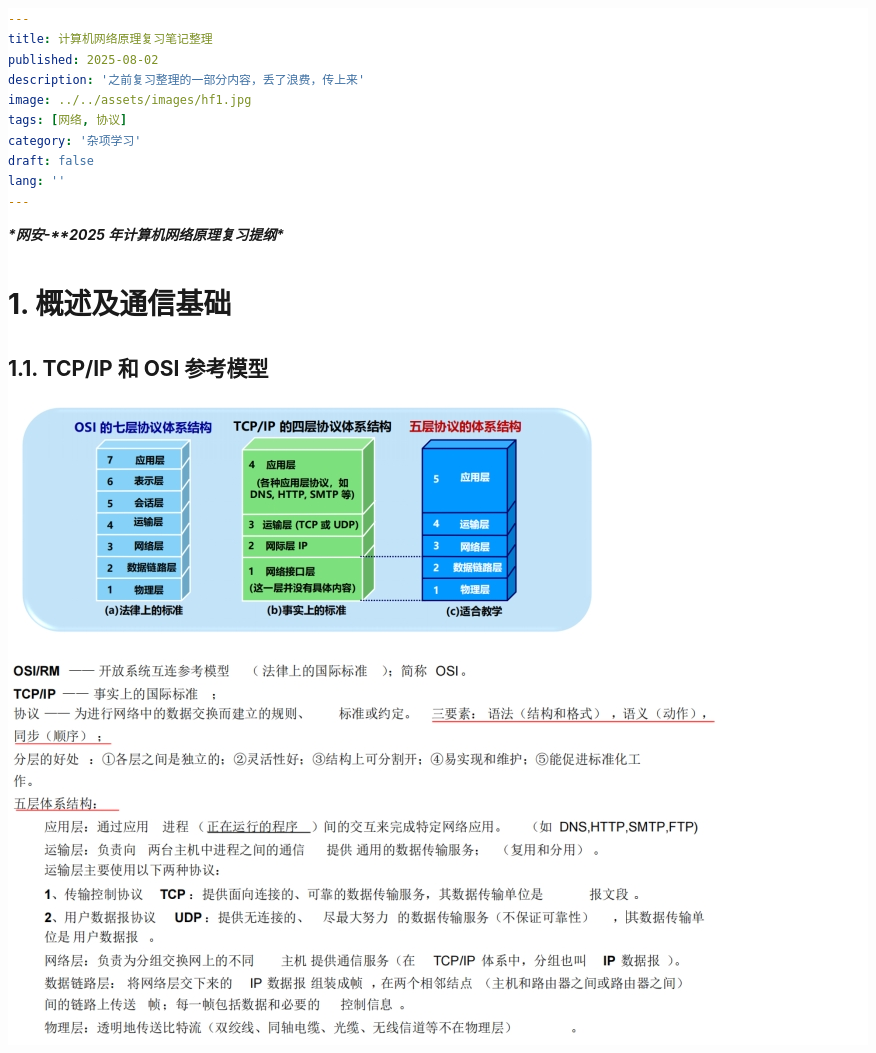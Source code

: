 ```yaml
---
title: 计算机网络原理复习笔记整理
published: 2025-08-02
description: '之前复习整理的一部分内容，丢了浪费，传上来'
image: ../../assets/images/hf1.jpg
tags: [网络, 协议]
category: '杂项学习'
draft: false 
lang: ''
---
```


***\*网安-\*******\*2025 年计算机网络原理复习提纲\****

# 1. **概述及通信基础**

## 1.1. **TCP/IP 和 OSI 参考模型**

![img](assets/wps1.jpg) 

![img](assets/wps2.jpg) 
